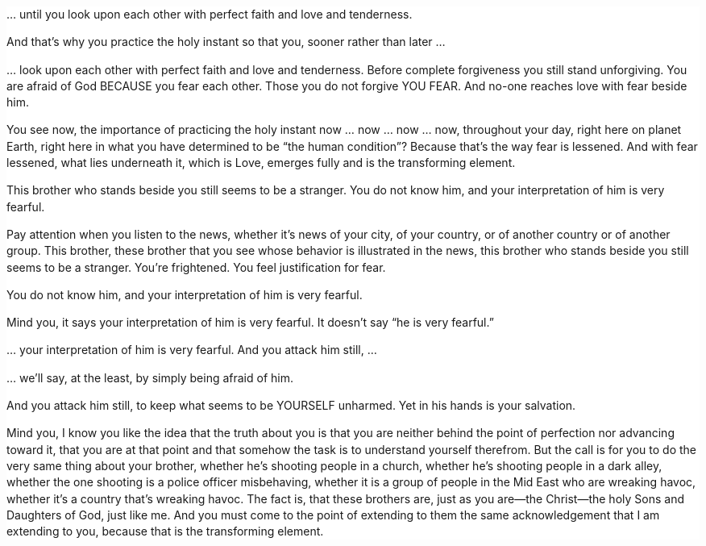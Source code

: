 <div markdown="1" class="well book">
&hellip; until you look upon each other with
perfect faith and love and tenderness. 
</div>

And that&rsquo;s why you practice the holy instant so that you, sooner
rather than later &hellip;

<div markdown="1" class="well book">
&hellip; look upon each other with perfect faith
and love and tenderness. Before complete forgiveness you still stand
unforgiving. You are afraid of God BECAUSE you fear each other. Those
you do not forgive YOU FEAR. And no-one reaches love with fear beside
him. 
</div>

You see now, the importance of practicing the holy instant now &hellip;
now &hellip; now &hellip; now, throughout your day, right here on planet
Earth, right here in what you have determined to be &ldquo;the human
condition&rdquo;? Because that&rsquo;s the way fear is lessened. And
with fear lessened, what lies underneath it, which is Love, emerges
fully and is the transforming element.

<div markdown="1" class="well book">
This brother who stands beside you still seems
to be a stranger. You do not know him, and your interpretation of him is
very fearful. 
</div>

Pay attention when you listen to the news, whether it&rsquo;s news of
your city, of your country, or of another country or of another group.
This brother, these brother that you see whose behavior is illustrated
in the news, this brother who stands beside you still seems to be a
stranger. You&rsquo;re frightened. You feel justification for fear.

<div markdown="1" class="well book">
You do not know him, and your interpretation of
him is very fearful. 
</div>

Mind you, it says your interpretation of him is very fearful. It
doesn&rsquo;t say &ldquo;he is very fearful.&rdquo;

<div markdown="1" class="well book">
&hellip; your interpretation of him is very
fearful. And you attack him still, &hellip;
</div>

&hellip; we&rsquo;ll say, at the least, by simply being afraid of him.

<div markdown="1" class="well book">
And you attack him still, to keep what seems to
be YOURSELF unharmed. Yet in his hands is your salvation. 
</div>

Mind you, I know you like the idea that the truth about you is that you
are neither behind the point of perfection nor advancing toward it, that
you are at that point and that somehow the task is to understand
yourself therefrom. But the call is for you to do the very same thing
about your brother, whether he&rsquo;s shooting people in a church,
whether he&rsquo;s shooting people in a dark alley, whether the one
shooting is a police officer misbehaving, whether it is a group of
people in the Mid East who are wreaking havoc, whether it&rsquo;s a
country that&rsquo;s wreaking havoc. The fact is, that these brothers
are, just as you are&mdash;the Christ&mdash;the holy Sons and Daughters
of God, just like me. And you must come to the point of extending to
them the same acknowledgement that I am extending to you, because that
is the transforming element.
